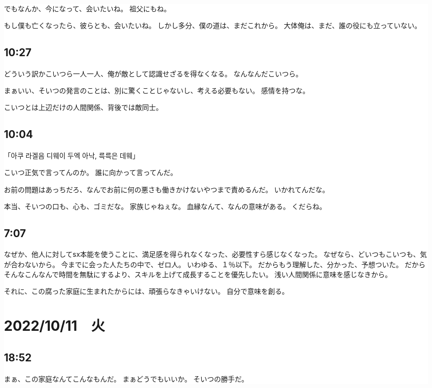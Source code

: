 でもなんか、今になって、会いたいね。
祖父にもね。

もし僕も亡くなったら、彼らとも、会いたいね。
しかし多分、僕の道は、まだこれから。
大体俺は、まだ、誰の役にも立っていない。

## 10:27

どういう訳かこいつら一人一人、俺が敵として認識せざるを得なくなる。
なんなんだこいつら。

まぁいい、そいつの発言のことは、別に驚くことじゃないし、考える必要もない。
感情を持つな。

こいつとは上辺だけの人間関係、背後では敵同士。

## 10:04

「아쿠 라겔음 디웨이 두엑 아낙, 륵륵은 데웨」

こいつ正気で言ってんのか。
誰に向かって言ってんだ。

お前の問題はあっちだろ、なんでお前に何の悪さも働きかけないやつまで責めるんだ。
いかれてんだな。

本当、そいつの口も、心も、ゴミだな。
家族じゃねぇな。
血縁なんて、なんの意味がある。
くだらね。

## 7:07

なぜか、他人に対してsx本能を使うことに、満足感を得られなくなった、必要性すら感じなくなった。
なぜなら、どいつもこいつも、気が合わないから。
今までに会った人たちの中で、ゼロ人。
いわゆる、１％以下。
だからもう理解した、分かった、予想ついた。
だからそんなこんなんで時間を無駄にするより、スキルを上げて成長することを優先したい。
浅い人間関係に意味を感じなきから。

それに、この腐った家庭に生まれたからには、頑張らなきゃいけない。
自分で意味を創る。


# 2022/10/11　火

## 18:52

まぁ、この家庭なんてこんなもんだ。
まぁどうでもいいか。
そいつの勝手だ。
